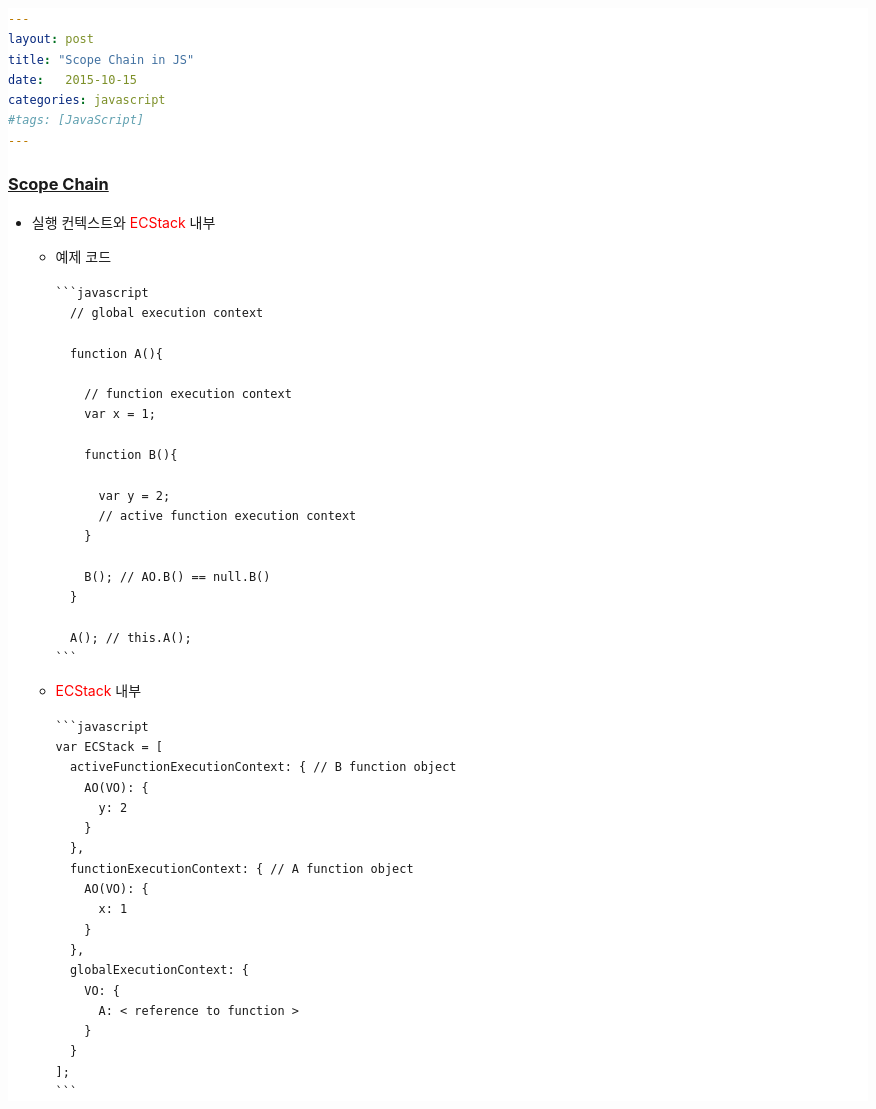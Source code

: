 ```yaml
---
layout: post
title: "Scope Chain in JS"
date:   2015-10-15
categories: javascript
#tags: [JavaScript]
---
```


### [Scope Chain](http://javascriptweblog.wordpress.com/2010/10/25/understanding-javascript-closures/)

- 실행 컨텍스트와 <span style="color:red">ECStack</span> 내부
	
	- 예제 코드
	
          ```javascript
            // global execution context
        
            function A(){
        
              // function execution context
              var x = 1;
        
              function B(){
        
                var y = 2;
                // active function execution context
              }
        
              B(); // AO.B() == null.B()
            }
        
            A(); // this.A();
          ```
	- <span style="color:red">ECStack</span> 내부
	
          ```javascript
          var ECStack = [
            activeFunctionExecutionContext: { // B function object
              AO(VO): {
                y: 2
              }
            },
            functionExecutionContext: { // A function object
              AO(VO): {
                x: 1
              }
            },
            globalExecutionContext: {
              VO: {
                A: < reference to function >
              }
            }
          ];
          ```
